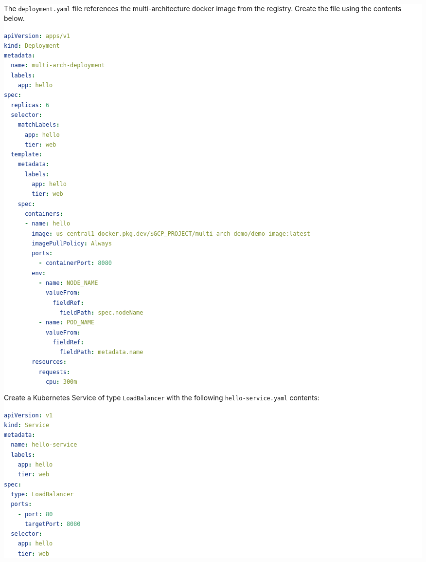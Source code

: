 The `deployment.yaml` file references the multi-architecture docker image from the registry. Create the file using the contents below.
```yml
apiVersion: apps/v1
kind: Deployment
metadata:
  name: multi-arch-deployment
  labels:
    app: hello
spec:
  replicas: 6
  selector:
    matchLabels:
      app: hello
      tier: web
  template:
    metadata:
      labels:
        app: hello
        tier: web
    spec:
      containers:
      - name: hello
        image: us-central1-docker.pkg.dev/$GCP_PROJECT/multi-arch-demo/demo-image:latest
        imagePullPolicy: Always
        ports:
          - containerPort: 8080
        env:
          - name: NODE_NAME
            valueFrom:
              fieldRef:
                fieldPath: spec.nodeName
          - name: POD_NAME
            valueFrom:
              fieldRef:
                fieldPath: metadata.name
        resources:
          requests:
            cpu: 300m
```
Create a Kubernetes Service of type `LoadBalancer` with the following `hello-service.yaml` contents:

```yml
apiVersion: v1
kind: Service
metadata:
  name: hello-service
  labels:
    app: hello
    tier: web
spec:
  type: LoadBalancer
  ports:
    - port: 80
      targetPort: 8080
  selector:
    app: hello
    tier: web
```
